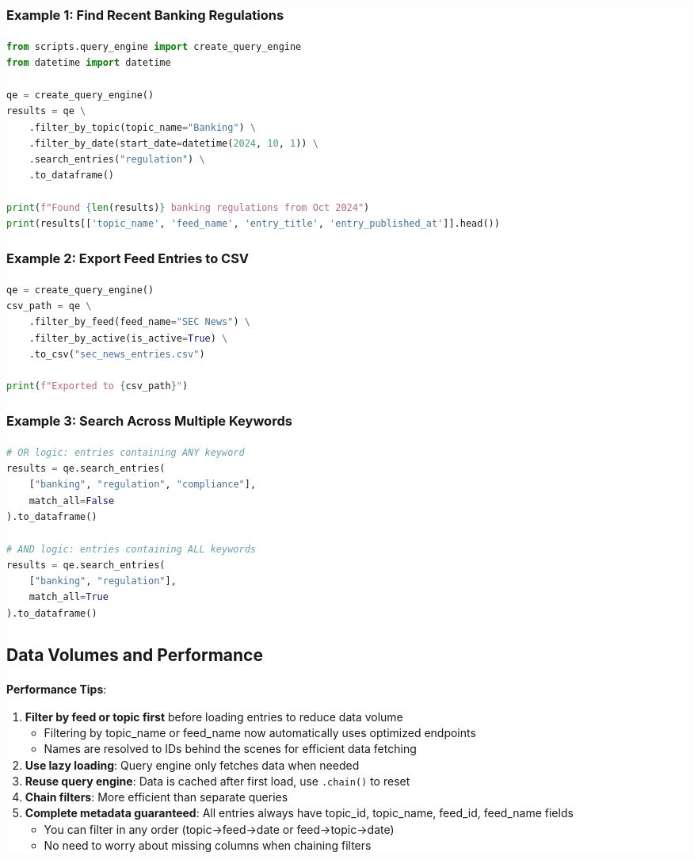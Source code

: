 ### Example 1: Find Recent Banking Regulations
```python
from scripts.query_engine import create_query_engine
from datetime import datetime

qe = create_query_engine()
results = qe \
    .filter_by_topic(topic_name="Banking") \
    .filter_by_date(start_date=datetime(2024, 10, 1)) \
    .search_entries("regulation") \
    .to_dataframe()

print(f"Found {len(results)} banking regulations from Oct 2024")
print(results[['topic_name', 'feed_name', 'entry_title', 'entry_published_at']].head())
```

### Example 2: Export Feed Entries to CSV
```python
qe = create_query_engine()
csv_path = qe \
    .filter_by_feed(feed_name="SEC News") \
    .filter_by_active(is_active=True) \
    .to_csv("sec_news_entries.csv")

print(f"Exported to {csv_path}")
```

### Example 3: Search Across Multiple Keywords
```python
# OR logic: entries containing ANY keyword
results = qe.search_entries(
    ["banking", "regulation", "compliance"],
    match_all=False
).to_dataframe()

# AND logic: entries containing ALL keywords
results = qe.search_entries(
    ["banking", "regulation"],
    match_all=True
).to_dataframe()
```

## Data Volumes and Performance

**Performance Tips**:
1. **Filter by feed or topic first** before loading entries to reduce data volume
   - Filtering by topic_name or feed_name now automatically uses optimized endpoints
   - Names are resolved to IDs behind the scenes for efficient data fetching
2. **Use lazy loading**: Query engine only fetches data when needed
3. **Reuse query engine**: Data is cached after first load, use `.chain()` to reset
4. **Chain filters**: More efficient than separate queries
5. **Complete metadata guaranteed**: All entries always have topic_id, topic_name, feed_id, feed_name fields
   - You can filter in any order (topic→feed→date or feed→topic→date)
   - No need to worry about missing columns when chaining filters
